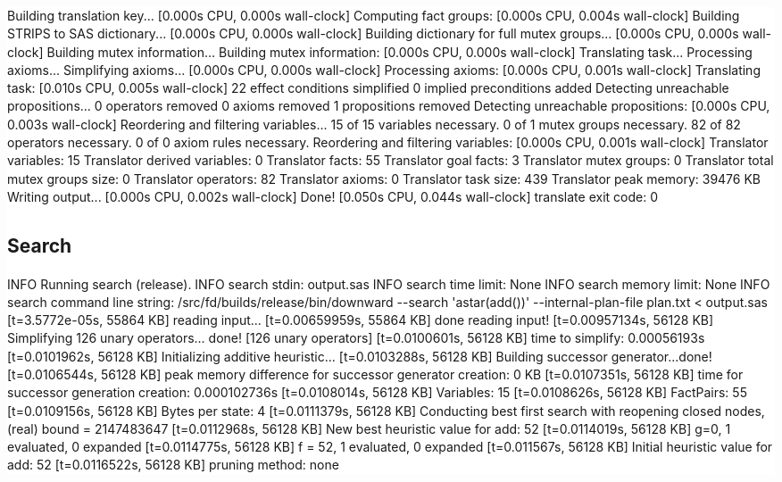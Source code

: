 Building translation key... [0.000s CPU, 0.000s wall-clock]
Computing fact groups: [0.000s CPU, 0.004s wall-clock]
Building STRIPS to SAS dictionary... [0.000s CPU, 0.000s wall-clock]
Building dictionary for full mutex groups... [0.000s CPU, 0.000s wall-clock]
Building mutex information...
Building mutex information: [0.000s CPU, 0.000s wall-clock]
Translating task...
Processing axioms...
Simplifying axioms... [0.000s CPU, 0.000s wall-clock]
Processing axioms: [0.000s CPU, 0.001s wall-clock]
Translating task: [0.010s CPU, 0.005s wall-clock]
22 effect conditions simplified
0 implied preconditions added
Detecting unreachable propositions...
0 operators removed
0 axioms removed
1 propositions removed
Detecting unreachable propositions: [0.000s CPU, 0.003s wall-clock]
Reordering and filtering variables...
15 of 15 variables necessary.
0 of 1 mutex groups necessary.
82 of 82 operators necessary.
0 of 0 axiom rules necessary.
Reordering and filtering variables: [0.000s CPU, 0.001s wall-clock]
Translator variables: 15
Translator derived variables: 0
Translator facts: 55
Translator goal facts: 3
Translator mutex groups: 0
Translator total mutex groups size: 0
Translator operators: 82
Translator axioms: 0
Translator task size: 439
Translator peak memory: 39476 KB
Writing output... [0.000s CPU, 0.002s wall-clock]
Done! [0.050s CPU, 0.044s wall-clock]
translate exit code: 0

## Search
INFO     Running search (release).
INFO     search stdin: output.sas
INFO     search time limit: None
INFO     search memory limit: None
INFO     search command line string: /src/fd/builds/release/bin/downward --search 'astar(add())' --internal-plan-file plan.txt < output.sas
[t=3.5772e-05s, 55864 KB] reading input...
[t=0.00659959s, 55864 KB] done reading input!
[t=0.00957134s, 56128 KB] Simplifying 126 unary operators... done! [126 unary operators]
[t=0.0100601s, 56128 KB] time to simplify: 0.00056193s
[t=0.0101962s, 56128 KB] Initializing additive heuristic...
[t=0.0103288s, 56128 KB] Building successor generator...done!
[t=0.0106544s, 56128 KB] peak memory difference for successor generator creation: 0 KB
[t=0.0107351s, 56128 KB] time for successor generation creation: 0.000102736s
[t=0.0108014s, 56128 KB] Variables: 15
[t=0.0108626s, 56128 KB] FactPairs: 55
[t=0.0109156s, 56128 KB] Bytes per state: 4
[t=0.0111379s, 56128 KB] Conducting best first search with reopening closed nodes, (real) bound = 2147483647
[t=0.0112968s, 56128 KB] New best heuristic value for add: 52
[t=0.0114019s, 56128 KB] g=0, 1 evaluated, 0 expanded
[t=0.0114775s, 56128 KB] f = 52, 1 evaluated, 0 expanded
[t=0.011567s, 56128 KB] Initial heuristic value for add: 52
[t=0.0116522s, 56128 KB] pruning method: none